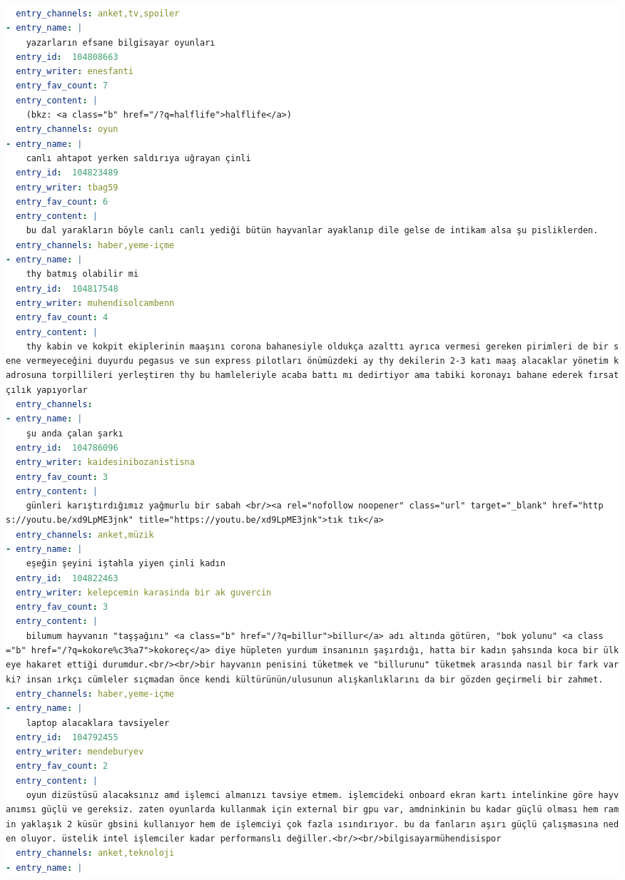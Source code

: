 ```yaml
  entry_channels: anket,tv,spoiler
- entry_name: |
    yazarların efsane bilgisayar oyunları
  entry_id:  104808663
  entry_writer: enesfanti
  entry_fav_count: 7
  entry_content: |
    (bkz: <a class="b" href="/?q=halflife">halflife</a>)
  entry_channels: oyun
- entry_name: |
    canlı ahtapot yerken saldırıya uğrayan çinli
  entry_id:  104823489
  entry_writer: tbag59
  entry_fav_count: 6
  entry_content: |
    bu dal yarakların böyle canlı canlı yediği bütün hayvanlar ayaklanıp dile gelse de intikam alsa şu pisliklerden.
  entry_channels: haber,yeme-içme
- entry_name: |
    thy batmış olabilir mi
  entry_id:  104817548
  entry_writer: muhendisolcambenn
  entry_fav_count: 4
  entry_content: |
    thy kabin ve kokpit ekiplerinin maaşını corona bahanesiyle oldukça azalttı ayrıca vermesi gereken pirimleri de bir sene vermeyeceğini duyurdu pegasus ve sun express pilotları önümüzdeki ay thy dekilerin 2-3 katı maaş alacaklar yönetim kadrosuna torpillileri yerleştiren thy bu hamleleriyle acaba battı mı dedirtiyor ama tabiki koronayı bahane ederek fırsatçılık yapıyorlar
  entry_channels: 
- entry_name: |
    şu anda çalan şarkı
  entry_id:  104786096
  entry_writer: kaidesinibozanistisna
  entry_fav_count: 3
  entry_content: |
    günleri karıştırdığımız yağmurlu bir sabah <br/><a rel="nofollow noopener" class="url" target="_blank" href="https://youtu.be/xd9LpME3jnk" title="https://youtu.be/xd9LpME3jnk">tık tık</a>
  entry_channels: anket,müzik
- entry_name: |
    eşeğin şeyini iştahla yiyen çinli kadın
  entry_id:  104822463
  entry_writer: kelepcemin karasinda bir ak guvercin
  entry_fav_count: 3
  entry_content: |
    bilumum hayvanın "taşşağını" <a class="b" href="/?q=billur">billur</a> adı altında götüren, "bok yolunu" <a class="b" href="/?q=kokore%c3%a7">kokoreç</a> diye hüpleten yurdum insanının şaşırdığı, hatta bir kadın şahsında koca bir ülkeye hakaret ettiği durumdur.<br/><br/>bir hayvanın penisini tüketmek ve "billurunu" tüketmek arasında nasıl bir fark var ki? insan ırkçı cümleler sıçmadan önce kendi kültürünün/ulusunun alışkanlıklarını da bir gözden geçirmeli bir zahmet.
  entry_channels: haber,yeme-içme
- entry_name: |
    laptop alacaklara tavsiyeler
  entry_id:  104792455
  entry_writer: mendeburyev
  entry_fav_count: 2
  entry_content: |
    oyun dizüstüsü alacaksınız amd işlemci almanızı tavsiye etmem. işlemcideki onboard ekran kartı intelinkine göre hayvanımsı güçlü ve gereksiz. zaten oyunlarda kullanmak için external bir gpu var, amdninkinin bu kadar güçlü olması hem ramin yaklaşık 2 küsür gbsini kullanıyor hem de işlemciyi çok fazla ısındırıyor. bu da fanların aşırı güçlü çalışmasına neden oluyor. üstelik intel işlemciler kadar performanslı değiller.<br/><br/>bilgisayarmühendisispor
  entry_channels: anket,teknoloji
- entry_name: |
```